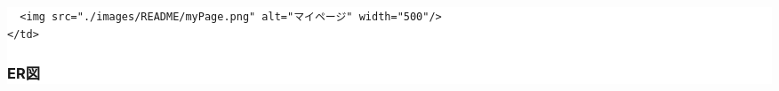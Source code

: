       <img src="./images/README/myPage.png" alt="マイページ" width="500"/>
    </td>
  </tr>
</table>

### ER図
<div align="center">